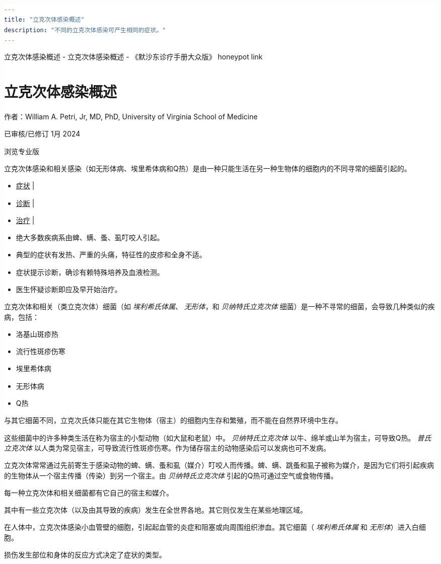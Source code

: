 ```yaml
---
title: "立克次体感染概述"
description: "不同的立克次体感染可产生相同的症状。"
---
```


﻿立克次体感染概述 \- 立克次体感染概述 \- 《默沙东诊疗手册大众版》 honeypot link

# 立克次体感染概述

作者：William A. Petri, Jr, MD, PhD, University of Virginia School of Medicine

已审核/已修订 1月 2024

浏览专业版

立克次体感染和相关感染（如无形体病、埃里希体病和Q热）是由一种只能生活在另一种生物体的细胞内的不同寻常的细菌引起的。

- [症状](#症状_v785921_zh) \|
- [诊断](#诊断_v785935_zh) \|
- [治疗](#治疗_v785940_zh) \|

- 绝大多数疾病系由蜱、螨、蚤、虱叮咬人引起。

- 典型的症状有发热、严重的头痛，特征性的皮疹和全身不适。

- 症状提示诊断，确诊有赖特殊培养及血液检测。

- 医生怀疑诊断即应及早开始治疗。


立克次体和相关（类立克次体）细菌（如 _埃利希氏体属_、 _无形体_，和 _贝纳特氏立克次体_ 细菌）是一种不寻常的细菌，会导致几种类似的疾病，包括：

- 洛基山斑疹热

- 流行性斑疹伤寒

- 埃里希体病

- 无形体病

- Q热


与其它细菌不同，立克次氏体只能在其它生物体（宿主）的细胞内生存和繁殖，而不能在自然界环境中生存。

这些细菌中的许多种类生活在称为宿主的小型动物（如大鼠和老鼠）中。 _贝纳特氏立克次体_ 以牛、绵羊或山羊为宿主，可导致Q热。 _普氏立克次体_ 以人类为常见宿主，可导致流行性斑疹伤寒。作为储存宿主的动物感染后可以发病也可不发病。

立克次体常常通过先前寄生于感染动物的蜱、螨、蚤和虱（媒介）叮咬人而传播。蜱、螨、跳蚤和虱子被称为媒介，是因为它们将引起疾病的生物体从一个宿主传播（传染）到另一个宿主。由 _贝纳特氏立克次体_ 引起的Q热可通过空气或食物传播。

每一种立克次体和相关细菌都有它自己的宿主和媒介。

其中有一些立克次体（以及由其导致的疾病）发生在全世界各地。其它则仅发生在某些地理区域。

在人体中，立克次体感染小血管壁的细胞，引起起血管的炎症和阻塞或向周围组织渗血。其它细菌（ _埃利希氏体属_ 和 _无形体_）进入白细胞。

损伤发生部位和身体的反应方式决定了症状的类型。

